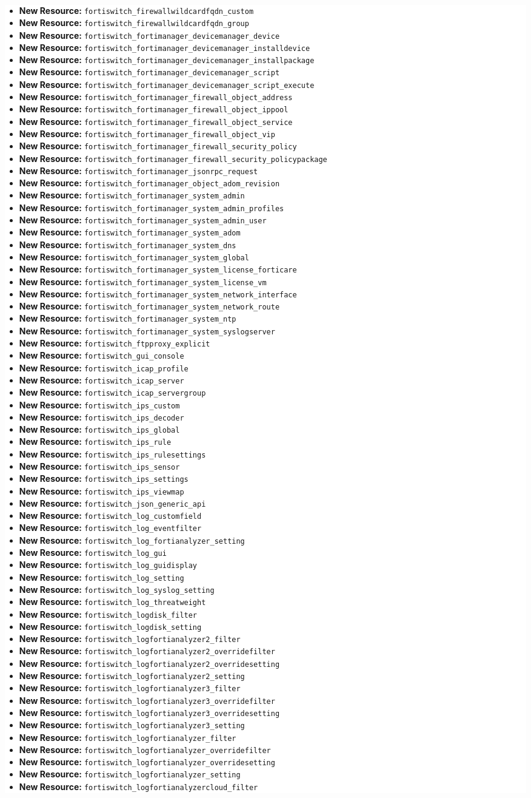 * **New Resource:** `fortiswitch_firewallwildcardfqdn_custom`
* **New Resource:** `fortiswitch_firewallwildcardfqdn_group`
* **New Resource:** `fortiswitch_fortimanager_devicemanager_device`
* **New Resource:** `fortiswitch_fortimanager_devicemanager_installdevice`
* **New Resource:** `fortiswitch_fortimanager_devicemanager_installpackage`
* **New Resource:** `fortiswitch_fortimanager_devicemanager_script`
* **New Resource:** `fortiswitch_fortimanager_devicemanager_script_execute`
* **New Resource:** `fortiswitch_fortimanager_firewall_object_address`
* **New Resource:** `fortiswitch_fortimanager_firewall_object_ippool`
* **New Resource:** `fortiswitch_fortimanager_firewall_object_service`
* **New Resource:** `fortiswitch_fortimanager_firewall_object_vip`
* **New Resource:** `fortiswitch_fortimanager_firewall_security_policy`
* **New Resource:** `fortiswitch_fortimanager_firewall_security_policypackage`
* **New Resource:** `fortiswitch_fortimanager_jsonrpc_request`
* **New Resource:** `fortiswitch_fortimanager_object_adom_revision`
* **New Resource:** `fortiswitch_fortimanager_system_admin`
* **New Resource:** `fortiswitch_fortimanager_system_admin_profiles`
* **New Resource:** `fortiswitch_fortimanager_system_admin_user`
* **New Resource:** `fortiswitch_fortimanager_system_adom`
* **New Resource:** `fortiswitch_fortimanager_system_dns`
* **New Resource:** `fortiswitch_fortimanager_system_global`
* **New Resource:** `fortiswitch_fortimanager_system_license_forticare`
* **New Resource:** `fortiswitch_fortimanager_system_license_vm`
* **New Resource:** `fortiswitch_fortimanager_system_network_interface`
* **New Resource:** `fortiswitch_fortimanager_system_network_route`
* **New Resource:** `fortiswitch_fortimanager_system_ntp`
* **New Resource:** `fortiswitch_fortimanager_system_syslogserver`
* **New Resource:** `fortiswitch_ftpproxy_explicit`
* **New Resource:** `fortiswitch_gui_console`
* **New Resource:** `fortiswitch_icap_profile`
* **New Resource:** `fortiswitch_icap_server`
* **New Resource:** `fortiswitch_icap_servergroup`
* **New Resource:** `fortiswitch_ips_custom`
* **New Resource:** `fortiswitch_ips_decoder`
* **New Resource:** `fortiswitch_ips_global`
* **New Resource:** `fortiswitch_ips_rule`
* **New Resource:** `fortiswitch_ips_rulesettings`
* **New Resource:** `fortiswitch_ips_sensor`
* **New Resource:** `fortiswitch_ips_settings`
* **New Resource:** `fortiswitch_ips_viewmap`
* **New Resource:** `fortiswitch_json_generic_api`
* **New Resource:** `fortiswitch_log_customfield`
* **New Resource:** `fortiswitch_log_eventfilter`
* **New Resource:** `fortiswitch_log_fortianalyzer_setting`
* **New Resource:** `fortiswitch_log_gui`
* **New Resource:** `fortiswitch_log_guidisplay`
* **New Resource:** `fortiswitch_log_setting`
* **New Resource:** `fortiswitch_log_syslog_setting`
* **New Resource:** `fortiswitch_log_threatweight`
* **New Resource:** `fortiswitch_logdisk_filter`
* **New Resource:** `fortiswitch_logdisk_setting`
* **New Resource:** `fortiswitch_logfortianalyzer2_filter`
* **New Resource:** `fortiswitch_logfortianalyzer2_overridefilter`
* **New Resource:** `fortiswitch_logfortianalyzer2_overridesetting`
* **New Resource:** `fortiswitch_logfortianalyzer2_setting`
* **New Resource:** `fortiswitch_logfortianalyzer3_filter`
* **New Resource:** `fortiswitch_logfortianalyzer3_overridefilter`
* **New Resource:** `fortiswitch_logfortianalyzer3_overridesetting`
* **New Resource:** `fortiswitch_logfortianalyzer3_setting`
* **New Resource:** `fortiswitch_logfortianalyzer_filter`
* **New Resource:** `fortiswitch_logfortianalyzer_overridefilter`
* **New Resource:** `fortiswitch_logfortianalyzer_overridesetting`
* **New Resource:** `fortiswitch_logfortianalyzer_setting`
* **New Resource:** `fortiswitch_logfortianalyzercloud_filter`